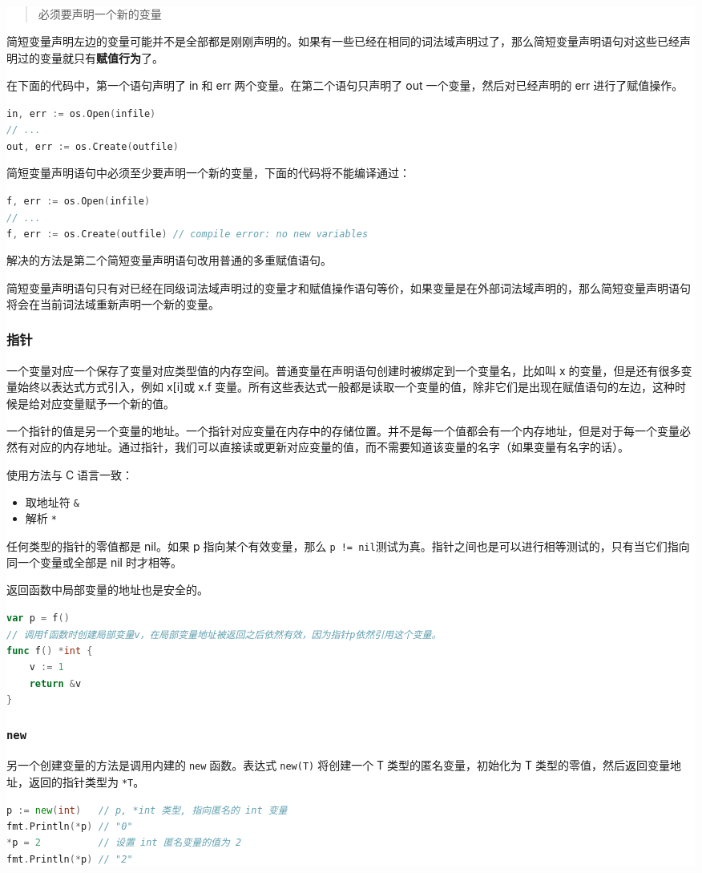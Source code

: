 > 必须要声明一个新的变量

简短变量声明左边的变量可能并不是全部都是刚刚声明的。如果有一些已经在相同的词法域声明过了，那么简短变量声明语句对这些已经声明过的变量就只有**赋值行为**了。

在下面的代码中，第一个语句声明了 in 和 err 两个变量。在第二个语句只声明了 out 一个变量，然后对已经声明的 err 进行了赋值操作。

```Go
in, err := os.Open(infile)
// ...
out, err := os.Create(outfile)
```

简短变量声明语句中必须至少要声明一个新的变量，下面的代码将不能编译通过：

```Go
f, err := os.Open(infile)
// ...
f, err := os.Create(outfile) // compile error: no new variables
```

解决的方法是第二个简短变量声明语句改用普通的多重赋值语句。

简短变量声明语句只有对已经在同级词法域声明过的变量才和赋值操作语句等价，如果变量是在外部词法域声明的，那么简短变量声明语句将会在当前词法域重新声明一个新的变量。

### 指针

一个变量对应一个保存了变量对应类型值的内存空间。普通变量在声明语句创建时被绑定到一个变量名，比如叫 x 的变量，但是还有很多变量始终以表达式方式引入，例如 x[i]或 x.f 变量。所有这些表达式一般都是读取一个变量的值，除非它们是出现在赋值语句的左边，这种时候是给对应变量赋予一个新的值。

一个指针的值是另一个变量的地址。一个指针对应变量在内存中的存储位置。并不是每一个值都会有一个内存地址，但是对于每一个变量必然有对应的内存地址。通过指针，我们可以直接读或更新对应变量的值，而不需要知道该变量的名字（如果变量有名字的话）。

使用方法与 C 语言一致：

* 取地址符 `&`​
* 解析 `*`​

任何类型的指针的零值都是 nil。如果 p 指向某个有效变量，那么 `p != nil` ​测试为真。指针之间也是可以进行相等测试的，只有当它们指向同一个变量或全部是 nil 时才相等。

返回函数中局部变量的地址也是安全的。

```go
var p = f()
// 调用f函数时创建局部变量v，在局部变量地址被返回之后依然有效，因为指针p依然引用这个变量。
func f() *int {
    v := 1
    return &v
}
```

### `new`​

另一个创建变量的方法是调用内建的 `new` ​函数。表达式 `new(T)` ​将创建一个 T 类型的匿名变量，初始化为 T 类型的零值，然后返回变量地址，返回的指针类型为 `*T`​。

```go
p := new(int)   // p, *int 类型, 指向匿名的 int 变量
fmt.Println(*p) // "0"
*p = 2          // 设置 int 匿名变量的值为 2
fmt.Println(*p) // "2"
```
